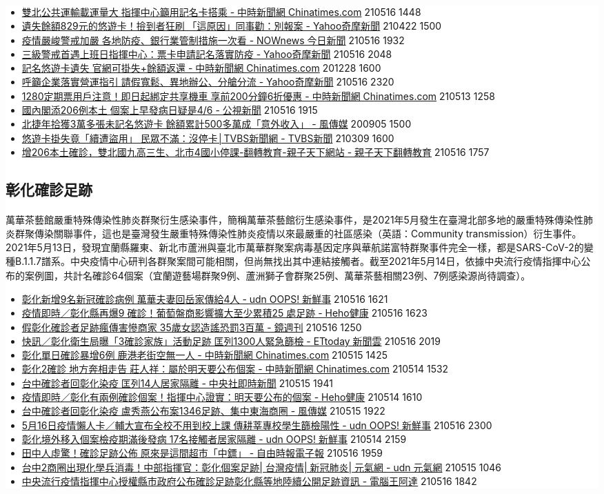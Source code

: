 - [雙北公共運輸載運量大 指揮中心籲用記名卡搭乘 - 中時新聞網 Chinatimes.com](https://www.chinatimes.com/realtimenews/20210516002584-260405 "雙北公共運輸載運量大 指揮中心籲用記名卡搭乘 - 中時新聞網 Chinatimes.com") 210516 1448
- [遺失餘額829元的悠遊卡！撿到者狂刷 「這原因」同事勸：別報案 - Yahoo奇摩新聞](https://tw.news.yahoo.com/%E9%81%BA%E5%A4%B1%E9%A4%98%E9%A1%8D829%E5%85%83%E7%9A%84%E6%82%A0%E9%81%8A%E5%8D%A1-%E6%92%BF%E5%88%B0%E8%80%85%E7%8B%82%E5%88%B7-%E9%80%99%E5%8E%9F%E5%9B%A0-%E5%90%8C%E4%BA%8B%E5%8B%B8-%E5%88%A5%E5%A0%B1%E6%A1%88-025309230.html "遺失餘額829元的悠遊卡！撿到者狂刷 「這原因」同事勸：別報案 - Yahoo奇摩新聞") 210422 1500
- [疫情嚴峻警戒加嚴 各地防疫、銀行業管制措施一次看 - NOWnews 今日新聞](https://www.nownews.com/news/5268356 "疫情嚴峻警戒加嚴 各地防疫、銀行業管制措施一次看 - NOWnews 今日新聞") 210516 1932
- [三級警戒首遇上班日指揮中心：票卡申請記名落實防疫 - Yahoo奇摩新聞](https://tw.tv.yahoo.com/news-video/%E4%B8%89%E7%B4%9A%E8%AD%A6%E6%88%92%E9%A6%96%E9%81%87%E4%B8%8A%E7%8F%AD%E6%97%A5-%E6%8C%87%E6%8F%AE%E4%B8%AD%E5%BF%83-%E7%A5%A8%E5%8D%A1%E7%94%B3%E8%AB%8B%E8%A8%98%E5%90%8D%E8%90%BD%E5%AF%A6%E9%98%B2%E7%96%AB-131721582.html "三級警戒首遇上班日指揮中心：票卡申請記名落實防疫 - Yahoo奇摩新聞") 210516 2048
- [記名悠遊卡遺失 官網可掛失+餘額返還 - 中時新聞網 Chinatimes.com](https://www.chinatimes.com/realtimenews/20201228005025-260410 "記名悠遊卡遺失 官網可掛失+餘額返還 - 中時新聞網 Chinatimes.com") 201228 1600
- [呼籲企業落實營運指引 請假寬鬆、異地辦公、分艙分流 - Yahoo奇摩新聞](https://tw.news.yahoo.com/%E5%91%BC%E7%B1%B2%E4%BC%81%E6%A5%AD%E8%90%BD%E5%AF%A6%E7%87%9F%E9%81%8B%E6%8C%87%E5%BC%95-%E8%AB%8B%E5%81%87%E5%AF%AC%E9%AC%86-%E7%95%B0%E5%9C%B0%E8%BE%A6%E5%85%AC-%E5%88%86%E8%89%99%E5%88%86%E6%B5%81-152028693.html "呼籲企業落實營運指引 請假寬鬆、異地辦公、分艙分流 - Yahoo奇摩新聞") 210516 2320
- [1280定期票用戶注意！即日起綁定共享機車 享前200分鐘6折優惠 - 中時新聞網 Chinatimes.com](https://www.chinatimes.com/realtimenews/20210513002936-260405 "1280定期票用戶注意！即日起綁定共享機車 享前200分鐘6折優惠 - 中時新聞網 Chinatimes.com") 210513 1258
- [國內閣添206例本土 個案上早發病日疑是4/6 - 公視新聞](https://news.pts.org.tw/article/526332 "國內閣添206例本土 個案上早發病日疑是4/6 - 公視新聞") 210516 1915
- [北捷年拾獲3萬多張未記名悠遊卡 餘額累計500多萬成「意外收入」 - 風傳媒](https://www.storm.mg/article/3007576 "北捷年拾獲3萬多張未記名悠遊卡 餘額累計500多萬成「意外收入」 - 風傳媒") 200905 1500
- [悠遊卡掛失竟「續遭盜用」 民眾不滿：沒停卡│TVBS新聞網 - TVBS新聞](https://news.tvbs.com.tw/life/1474725 "悠遊卡掛失竟「續遭盜用」 民眾不滿：沒停卡│TVBS新聞網 - TVBS新聞") 210309 1600
- [增206本土確診，雙北國九高三生、北市4國小停課-翻轉教育-親子天下網站 - 親子天下翻轉教育](https://flipedu.parenting.com.tw/article/6567 "增206本土確診，雙北國九高三生、北市4國小停課-翻轉教育-親子天下網站 - 親子天下翻轉教育") 210516 1757

## 彰化確診足跡

萬華茶藝館嚴重特殊傳染性肺炎群聚衍生感染事件，簡稱萬華茶藝館衍生感染事件，是2021年5月發生在臺灣北部多地的嚴重特殊傳染性肺炎群聚傳染關聯事件，這也是臺灣發生嚴重特殊傳染性肺炎疫情以來最嚴重的社區感染（英語：Community transmission）衍生事件。2021年5月13日，發現宜蘭縣羅東、新北市蘆洲與臺北市萬華群聚案病毒基因定序與華航諾富特群聚事件完全一樣，都是SARS-CoV-2的變種B.1.1.7譜系。中央疫情中心研判各群聚案間可能相關，但尚無找出其中連結接觸者。截至2021年5月14日，依據中央流行疫情指揮中心公布的案例圖，共計名確診64個案（宜蘭遊藝場群聚9例、蘆洲獅子會群聚25例、萬華茶藝相關23例、7例感染源尚待調查）。
- [彰化新增9名新冠確診病例 萬華夫妻回岳家傳給4人 - udn OOPS! 新鮮事](https://udn.com/news/story/120940/5462009 "彰化新增9名新冠確診病例 萬華夫妻回岳家傳給4人 - udn OOPS! 新鮮事") 210516 1621
- [疫情即時／彰化縣再爆9 確診！葡萄盤商影響擴大至少累積25 處足跡 - Heho健康](https://heho.com.tw/archives/172738 "疫情即時／彰化縣再爆9 確診！葡萄盤商影響擴大至少累積25 處足跡 - Heho健康") 210516 1623
- [假彰化確診者足跡瘋傳害慘商家 35歲女認造謠恐罰3百萬 - 鏡週刊](https://www.mirrormedia.mg/story/20210516edi010/ "假彰化確診者足跡瘋傳害慘商家 35歲女認造謠恐罰3百萬 - 鏡週刊") 210516 1250
- [快訊／彰化衛生局曝「3確診家族」活動足跡 匡列1300人緊急篩檢 - ETtoday 新聞雲](https://www.ettoday.net/news/20210516/1983395.htm "快訊／彰化衛生局曝「3確診家族」活動足跡 匡列1300人緊急篩檢 - ETtoday 新聞雲") 210516 2019
- [彰化單日確診暴增6例 鹿港老街空無一人 - 中時新聞網 Chinatimes.com](https://www.chinatimes.com/realtimenews/20210515002469-260405 "彰化單日確診暴增6例 鹿港老街空無一人 - 中時新聞網 Chinatimes.com") 210515 1425
- [彰化2確診 地方奔相走告 莊人祥：屬於明天要公布個案 - 中時新聞網 Chinatimes.com](https://www.chinatimes.com/realtimenews/20210514003663-260405 "彰化2確診 地方奔相走告 莊人祥：屬於明天要公布個案 - 中時新聞網 Chinatimes.com") 210514 1532
- [台中確診者回彰化染疫 匡列14人居家隔離 - 中央社即時新聞](https://www.cna.com.tw/news/ahel/202105150227.aspx "台中確診者回彰化染疫 匡列14人居家隔離 - 中央社即時新聞") 210515 1941
- [疫情即時／彰化有兩例確診個案！指揮中心證實：明天要公布的個案 - Heho健康](https://heho.com.tw/archives/172236 "疫情即時／彰化有兩例確診個案！指揮中心證實：明天要公布的個案 - Heho健康") 210514 1610
- [台中確診者回彰化染疫 盧秀燕公布案1346足跡、集中東海商圈 - 風傳媒](https://www.storm.mg/article/3680029 "台中確診者回彰化染疫 盧秀燕公布案1346足跡、集中東海商圈 - 風傳媒") 210515 1922
- [5月16日疫情懶人卡／輔大宣布全校不用到校上課 傳耕莘專校學生篩檢陽性 - udn OOPS! 新鮮事](https://udn.com/news/story/120940/5460886 "5月16日疫情懶人卡／輔大宣布全校不用到校上課 傳耕莘專校學生篩檢陽性 - udn OOPS! 新鮮事") 210516 2300
- [彰化境外移入個案檢疫期滿後發病 17名接觸者居家隔離 - udn OOPS! 新鮮事](https://udn.com/news/story/120940/5458643 "彰化境外移入個案檢疫期滿後發病 17名接觸者居家隔離 - udn OOPS! 新鮮事") 210514 2159
- [田中人虛驚！確診足跡公佈 原來是這間超市「中鏢」 - 自由時報電子報](https://news.ltn.com.tw/news/life/breakingnews/3534633 "田中人虛驚！確診足跡公佈 原來是這間超市「中鏢」 - 自由時報電子報") 210516 1959
- [台中2商圈出現化學兵消毒！中部指揮官：彰化個案足跡| 台灣疫情| 新冠肺炎| 元氣網 - udn 元氣網](https://health.udn.com/health/story/120950/5459338 "台中2商圈出現化學兵消毒！中部指揮官：彰化個案足跡| 台灣疫情| 新冠肺炎| 元氣網 - udn 元氣網") 210515 1046
- [中央流行疫情指揮中心授權縣市政府公布確診足跡彰化縣等地陸續公開足跡資訊 - 電腦王阿達](https://www.kocpc.com.tw/archives/384101 "中央流行疫情指揮中心授權縣市政府公布確診足跡彰化縣等地陸續公開足跡資訊 - 電腦王阿達") 210516 1842